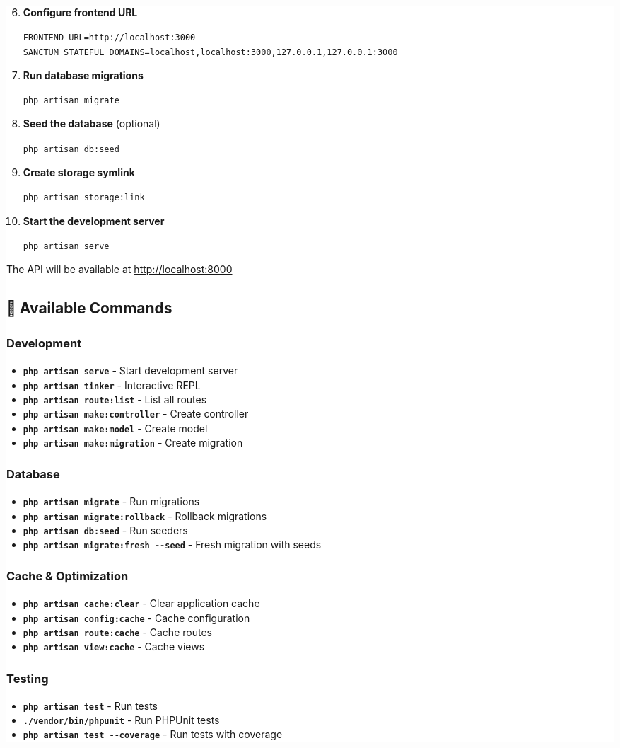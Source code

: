 6. **Configure frontend URL**
   ```env
   FRONTEND_URL=http://localhost:3000
   SANCTUM_STATEFUL_DOMAINS=localhost,localhost:3000,127.0.0.1,127.0.0.1:3000
   ```

7. **Run database migrations**
   ```bash
   php artisan migrate
   ```

8. **Seed the database** (optional)
   ```bash
   php artisan db:seed
   ```

9. **Create storage symlink**
   ```bash
   php artisan storage:link
   ```

10. **Start the development server**
    ```bash
    php artisan serve
    ```

The API will be available at [http://localhost:8000](http://localhost:8000)

## 🔧 Available Commands

### Development
- **`php artisan serve`** - Start development server
- **`php artisan tinker`** - Interactive REPL
- **`php artisan route:list`** - List all routes
- **`php artisan make:controller`** - Create controller
- **`php artisan make:model`** - Create model
- **`php artisan make:migration`** - Create migration

### Database
- **`php artisan migrate`** - Run migrations
- **`php artisan migrate:rollback`** - Rollback migrations
- **`php artisan db:seed`** - Run seeders
- **`php artisan migrate:fresh --seed`** - Fresh migration with seeds

### Cache & Optimization
- **`php artisan cache:clear`** - Clear application cache
- **`php artisan config:cache`** - Cache configuration
- **`php artisan route:cache`** - Cache routes
- **`php artisan view:cache`** - Cache views

### Testing
- **`php artisan test`** - Run tests
- **`./vendor/bin/phpunit`** - Run PHPUnit tests
- **`php artisan test --coverage`** - Run tests with coverage
